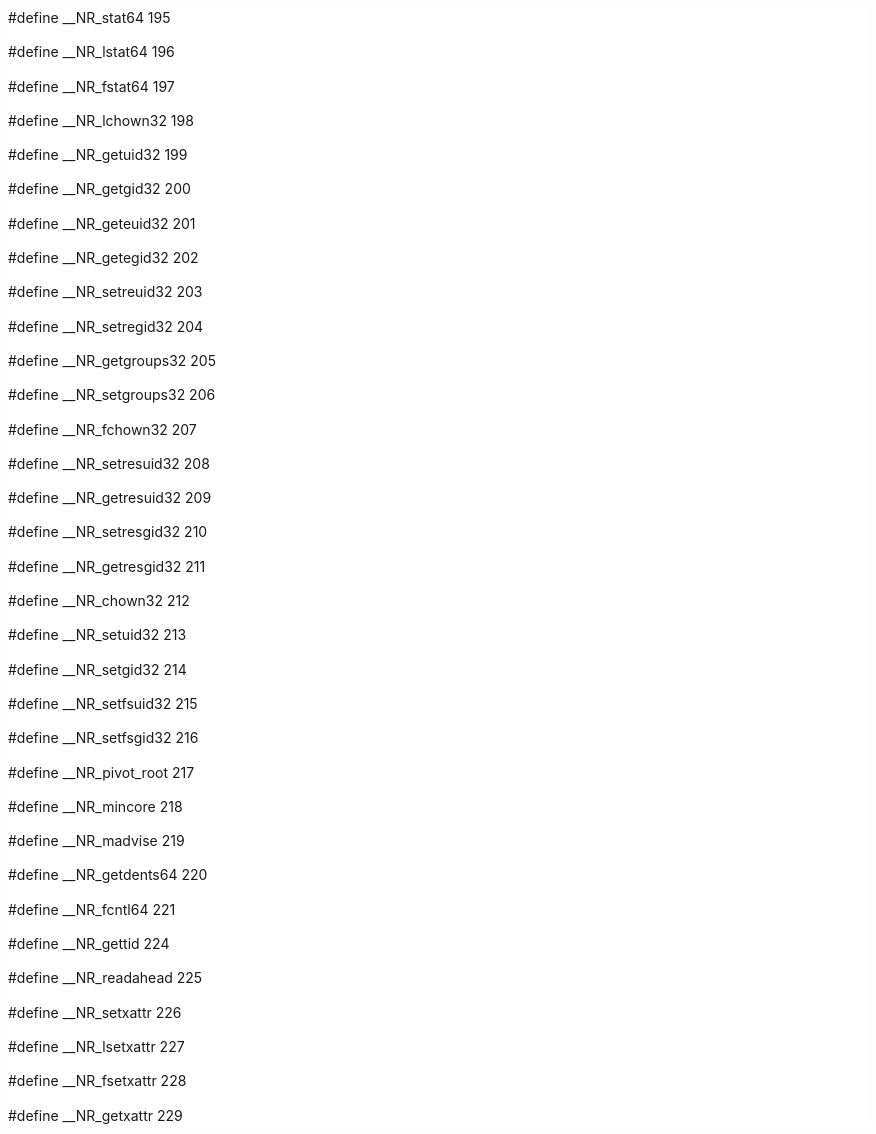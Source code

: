 #define __NR_stat64 195

#define __NR_lstat64 196

#define __NR_fstat64 197

#define __NR_lchown32 198

#define __NR_getuid32 199

#define __NR_getgid32 200

#define __NR_geteuid32 201

#define __NR_getegid32 202

#define __NR_setreuid32 203

#define __NR_setregid32 204

#define __NR_getgroups32 205

#define __NR_setgroups32 206

#define __NR_fchown32 207

#define __NR_setresuid32 208

#define __NR_getresuid32 209

#define __NR_setresgid32 210

#define __NR_getresgid32 211

#define __NR_chown32 212

#define __NR_setuid32 213

#define __NR_setgid32 214

#define __NR_setfsuid32 215

#define __NR_setfsgid32 216

#define __NR_pivot_root 217

#define __NR_mincore 218

#define __NR_madvise 219

#define __NR_getdents64 220

#define __NR_fcntl64 221

#define __NR_gettid 224

#define __NR_readahead 225

#define __NR_setxattr 226

#define __NR_lsetxattr 227

#define __NR_fsetxattr 228

#define __NR_getxattr 229
